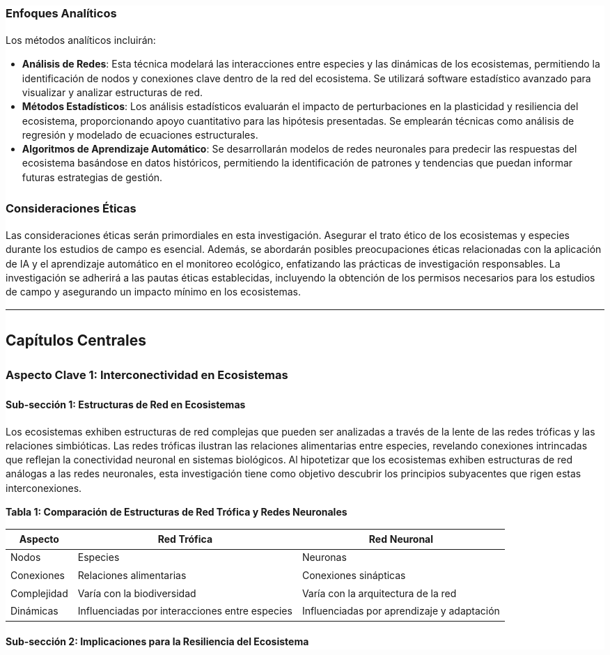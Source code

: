 ### Enfoques Analíticos

Los métodos analíticos incluirán:

- **Análisis de Redes**: Esta técnica modelará las interacciones entre especies y las dinámicas de los ecosistemas, permitiendo la identificación de nodos y conexiones clave dentro de la red del ecosistema. Se utilizará software estadístico avanzado para visualizar y analizar estructuras de red.
- **Métodos Estadísticos**: Los análisis estadísticos evaluarán el impacto de perturbaciones en la plasticidad y resiliencia del ecosistema, proporcionando apoyo cuantitativo para las hipótesis presentadas. Se emplearán técnicas como análisis de regresión y modelado de ecuaciones estructurales.
- **Algoritmos de Aprendizaje Automático**: Se desarrollarán modelos de redes neuronales para predecir las respuestas del ecosistema basándose en datos históricos, permitiendo la identificación de patrones y tendencias que puedan informar futuras estrategias de gestión.

### Consideraciones Éticas

Las consideraciones éticas serán primordiales en esta investigación. Asegurar el trato ético de los ecosistemas y especies durante los estudios de campo es esencial. Además, se abordarán posibles preocupaciones éticas relacionadas con la aplicación de IA y el aprendizaje automático en el monitoreo ecológico, enfatizando las prácticas de investigación responsables. La investigación se adherirá a las pautas éticas establecidas, incluyendo la obtención de los permisos necesarios para los estudios de campo y asegurando un impacto mínimo en los ecosistemas.

---

## Capítulos Centrales

### Aspecto Clave 1: Interconectividad en Ecosistemas

#### Sub-sección 1: Estructuras de Red en Ecosistemas

Los ecosistemas exhiben estructuras de red complejas que pueden ser analizadas a través de la lente de las redes tróficas y las relaciones simbióticas. Las redes tróficas ilustran las relaciones alimentarias entre especies, revelando conexiones intrincadas que reflejan la conectividad neuronal en sistemas biológicos. Al hipotetizar que los ecosistemas exhiben estructuras de red análogas a las redes neuronales, esta investigación tiene como objetivo descubrir los principios subyacentes que rigen estas interconexiones.

**Tabla 1: Comparación de Estructuras de Red Trófica y Redes Neuronales**

| **Aspecto**                   | **Red Trófica**                               | **Red Neuronal**                          |
|------------------------------|-----------------------------------------------|-------------------------------------------|
| Nodos                         | Especies                                      | Neuronas                                   |
| Conexiones                   | Relaciones alimentarias                        | Conexiones sinápticas                     |
| Complejidad                  | Varía con la biodiversidad                    | Varía con la arquitectura de la red        |
| Dinámicas                    | Influenciadas por interacciones entre especies | Influenciadas por aprendizaje y adaptación  |

#### Sub-sección 2: Implicaciones para la Resiliencia del Ecosistema
